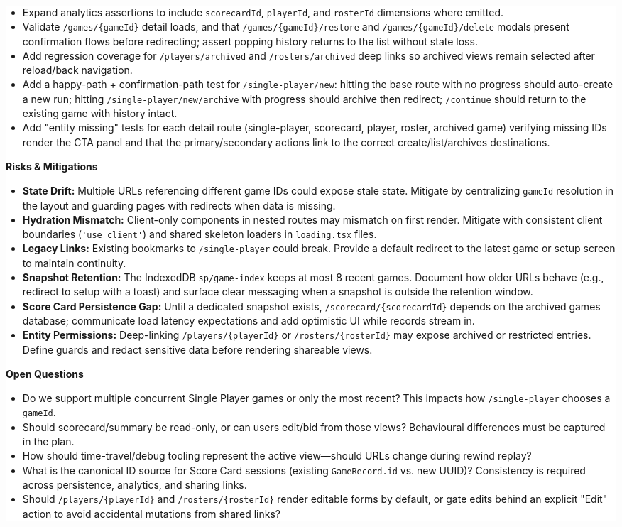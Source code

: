 - Expand analytics assertions to include `scorecardId`, `playerId`, and `rosterId` dimensions where emitted.
- Validate `/games/{gameId}` detail loads, and that `/games/{gameId}/restore` and `/games/{gameId}/delete` modals present confirmation flows before redirecting; assert popping history returns to the list without state loss.
- Add regression coverage for `/players/archived` and `/rosters/archived` deep links so archived views remain selected after reload/back navigation.
- Add a happy-path + confirmation-path test for `/single-player/new`: hitting the base route with no progress should auto-create a new run; hitting `/single-player/new/archive` with progress should archive then redirect; `/continue` should return to the existing game with history intact.
- Add "entity missing" tests for each detail route (single-player, scorecard, player, roster, archived game) verifying missing IDs render the CTA panel and that the primary/secondary actions link to the correct create/list/archives destinations.

**Risks & Mitigations**

- **State Drift:** Multiple URLs referencing different game IDs could expose stale state. Mitigate by centralizing `gameId` resolution in the layout and guarding pages with redirects when data is missing.
- **Hydration Mismatch:** Client-only components in nested routes may mismatch on first render. Mitigate with consistent client boundaries (`'use client'`) and shared skeleton loaders in `loading.tsx` files.
- **Legacy Links:** Existing bookmarks to `/single-player` could break. Provide a default redirect to the latest game or setup screen to maintain continuity.
- **Snapshot Retention:** The IndexedDB `sp/game-index` keeps at most 8 recent games. Document how older URLs behave (e.g., redirect to setup with a toast) and surface clear messaging when a snapshot is outside the retention window.
- **Score Card Persistence Gap:** Until a dedicated snapshot exists, `/scorecard/{scorecardId}` depends on the archived games database; communicate load latency expectations and add optimistic UI while records stream in.
- **Entity Permissions:** Deep-linking `/players/{playerId}` or `/rosters/{rosterId}` may expose archived or restricted entries. Define guards and redact sensitive data before rendering shareable views.

**Open Questions**

- Do we support multiple concurrent Single Player games or only the most recent? This impacts how `/single-player` chooses a `gameId`.
- Should scorecard/summary be read-only, or can users edit/bid from those views? Behavioural differences must be captured in the plan.
- How should time-travel/debug tooling represent the active view—should URLs change during rewind replay?
- What is the canonical ID source for Score Card sessions (existing `GameRecord.id` vs. new UUID)? Consistency is required across persistence, analytics, and sharing links.
- Should `/players/{playerId}` and `/rosters/{rosterId}` render editable forms by default, or gate edits behind an explicit "Edit" action to avoid accidental mutations from shared links?
